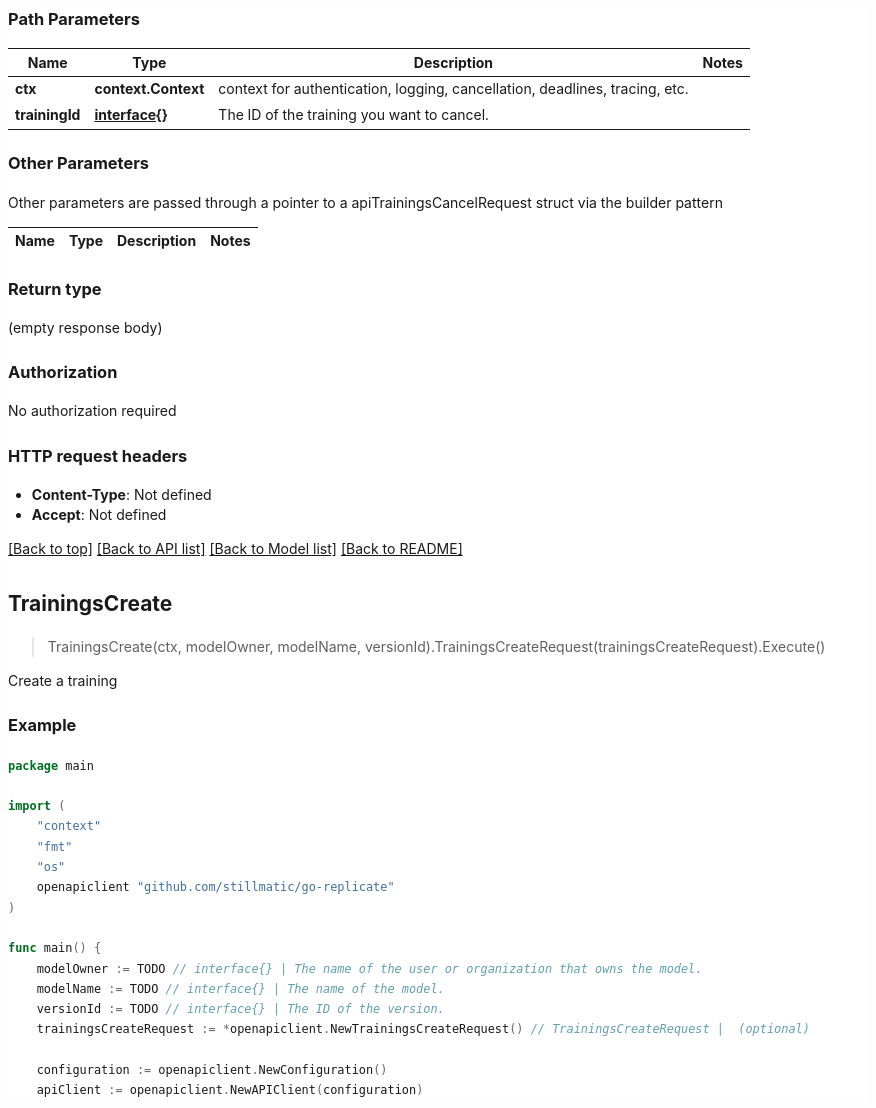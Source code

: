 ### Path Parameters


Name | Type | Description  | Notes
------------- | ------------- | ------------- | -------------
**ctx** | **context.Context** | context for authentication, logging, cancellation, deadlines, tracing, etc.
**trainingId** | [**interface{}**](.md) | The ID of the training you want to cancel.  | 

### Other Parameters

Other parameters are passed through a pointer to a apiTrainingsCancelRequest struct via the builder pattern


Name | Type | Description  | Notes
------------- | ------------- | ------------- | -------------


### Return type

 (empty response body)

### Authorization

No authorization required

### HTTP request headers

- **Content-Type**: Not defined
- **Accept**: Not defined

[[Back to top]](#) [[Back to API list]](../README.md#documentation-for-api-endpoints)
[[Back to Model list]](../README.md#documentation-for-models)
[[Back to README]](../README.md)


## TrainingsCreate

> TrainingsCreate(ctx, modelOwner, modelName, versionId).TrainingsCreateRequest(trainingsCreateRequest).Execute()

Create a training



### Example

```go
package main

import (
    "context"
    "fmt"
    "os"
    openapiclient "github.com/stillmatic/go-replicate"
)

func main() {
    modelOwner := TODO // interface{} | The name of the user or organization that owns the model. 
    modelName := TODO // interface{} | The name of the model. 
    versionId := TODO // interface{} | The ID of the version. 
    trainingsCreateRequest := *openapiclient.NewTrainingsCreateRequest() // TrainingsCreateRequest |  (optional)

    configuration := openapiclient.NewConfiguration()
    apiClient := openapiclient.NewAPIClient(configuration)
```